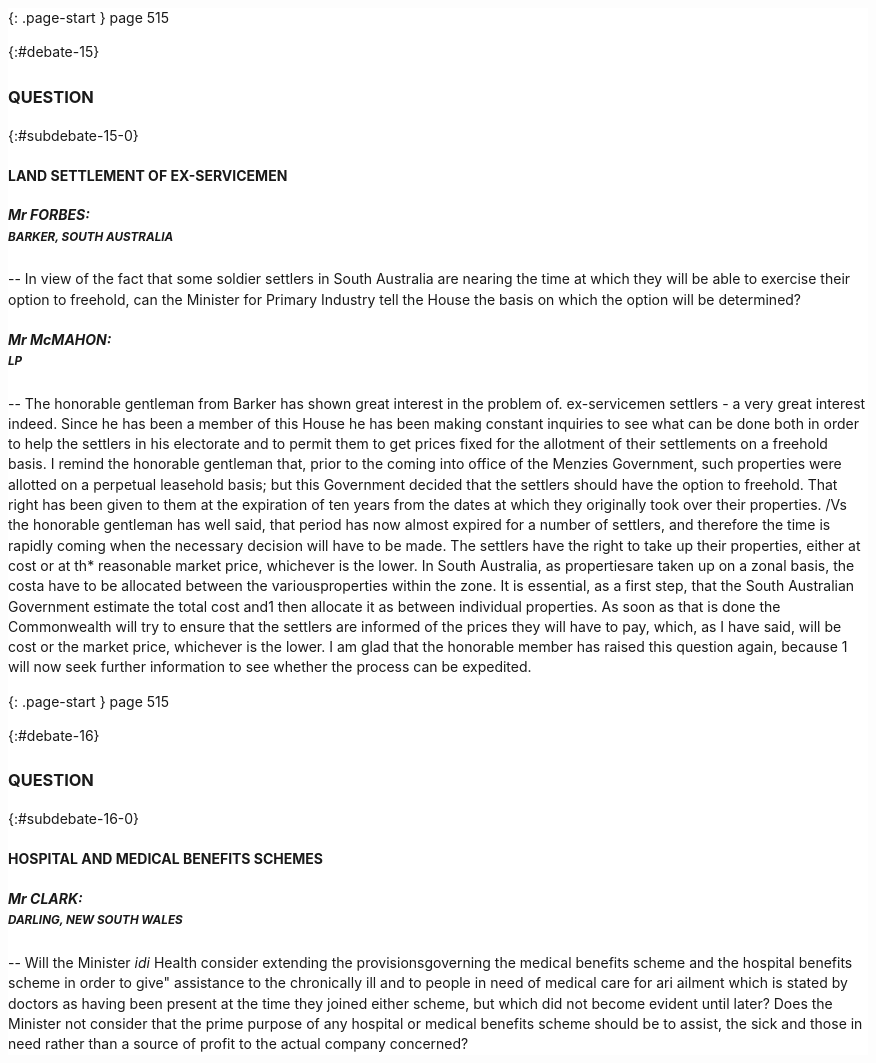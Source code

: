 {: .page-start }
page 515

{:#debate-15}
### QUESTION

{:#subdebate-15-0}
#### LAND SETTLEMENT OF EX-SERVICEMEN

##### Mr FORBES:<br><small class="text-muted">BARKER, SOUTH AUSTRALIA</small>

-- In view of the fact that some soldier settlers in South Australia are nearing the time at which they will be able to exercise their option to freehold, can the Minister for Primary Industry tell the House the basis on which the option will be determined? 

##### Mr McMAHON:<br><small class="text-muted">LP</small>

-- The honorable gentleman from Barker has shown great interest in the problem of. ex-servicemen settlers  -  a very great interest indeed. Since he has been a member of this House he has been making constant inquiries to see what can be done both in order to help the settlers in his electorate and to permit them to get prices fixed for the allotment of their settlements on a freehold basis. I remind the honorable gentleman that, prior to the coming into office of the Menzies Government, such properties were allotted on a perpetual leasehold basis; but this Government decided that the settlers should have the option to freehold. That right has been given to them at the expiration of ten years from the dates at which they originally took over their properties. /Vs the honorable gentleman has well said, that period has now almost expired for a number of settlers, and therefore the time is rapidly coming when the necessary decision will have to be made. The settlers have the right to take up their properties, either at cost or at th* reasonable market price, whichever is the lower. In South Australia, as propertiesare taken up on a zonal basis, the costa have to be allocated between the variousproperties within the zone. It is essential, as a first step, that the South Australian Government estimate the total cost and1 then allocate it as between individual properties. As soon as that is done the Commonwealth will try to ensure that the settlers are informed of the prices they will have to pay, which, as I have said, will be cost or the market price, whichever is the lower. I am glad that the honorable member has raised this question again, because 1 will now seek further information to see whether the process can be expedited. 

{: .page-start }
page 515

{:#debate-16}
### QUESTION

{:#subdebate-16-0}
#### HOSPITAL AND MEDICAL BENEFITS SCHEMES

##### Mr CLARK:<br><small class="text-muted">DARLING, NEW SOUTH WALES</small>

-- Will the Minister  *idi*  Health consider extending the provisionsgoverning the medical benefits scheme and the hospital benefits scheme in order to give" assistance to the chronically ill and to people in need of medical care for ari ailment which is stated by doctors as having been present at the time they joined either scheme, but which did not become evident until later? Does the Minister not consider that the prime purpose of any hospital or medical benefits scheme should be to assist, the sick and those in need rather than a source of profit to the actual company concerned? 
